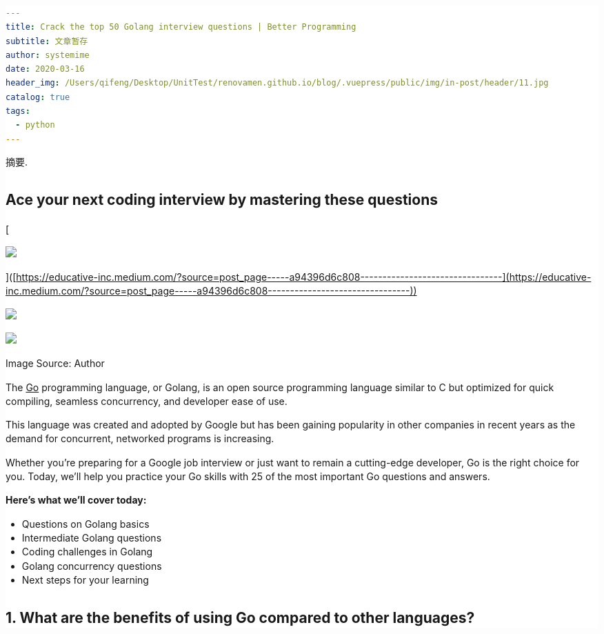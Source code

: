 ```yaml
---
title: Crack the top 50 Golang interview questions | Better Programming
subtitle: 文章暂存
author: systemime
date: 2020-03-16
header_img: /Users/qifeng/Desktop/UnitTest/renovamen.github.io/blog/.vuepress/public/img/in-post/header/11.jpg
catalog: true
tags:
  - python
---
```

摘要.


## Ace your next coding interview by mastering these questions

\[

![](https://miro.medium.com/fit/c/96/96/2*sbWiZ06-xW2LYq2srihW2Q.png)

]([https://educative-inc.medium.com/?source=post_page-----a94396d6c808--------------------------------](https://educative-inc.medium.com/?source=post_page-----a94396d6c808--------------------------------))

![](https://miro.medium.com/max/2048/1*7XM4m2xt_Lkdvj9EemjbOg.png?q=20)

![](https://miro.medium.com/max/2048/1*7XM4m2xt_Lkdvj9EemjbOg.png)

Image Source: Author

The [Go](https://golang.org/) programming language, or Golang, is an open source programming language similar to C but optimized for quick compiling, seamless concurrency, and developer ease of use.

This language was created and adopted by Google but has been gaining popularity in other companies in recent years as the demand for concurrent, networked programs is increasing.

Whether you’re preparing for a Google job interview or just want to remain a cutting-edge developer, Go is the right choice for you. Today, we’ll help you practice your Go skills with 25 of the most important Go questions and answers.

**Here’s what we’ll cover today:**

-   Questions on Golang basics
-   Intermediate Golang questions
-   Coding challenges in Golang
-   Golang concurrency questions
-   Next steps for your learning

## 1. What are the benefits of using Go compared to other languages?
